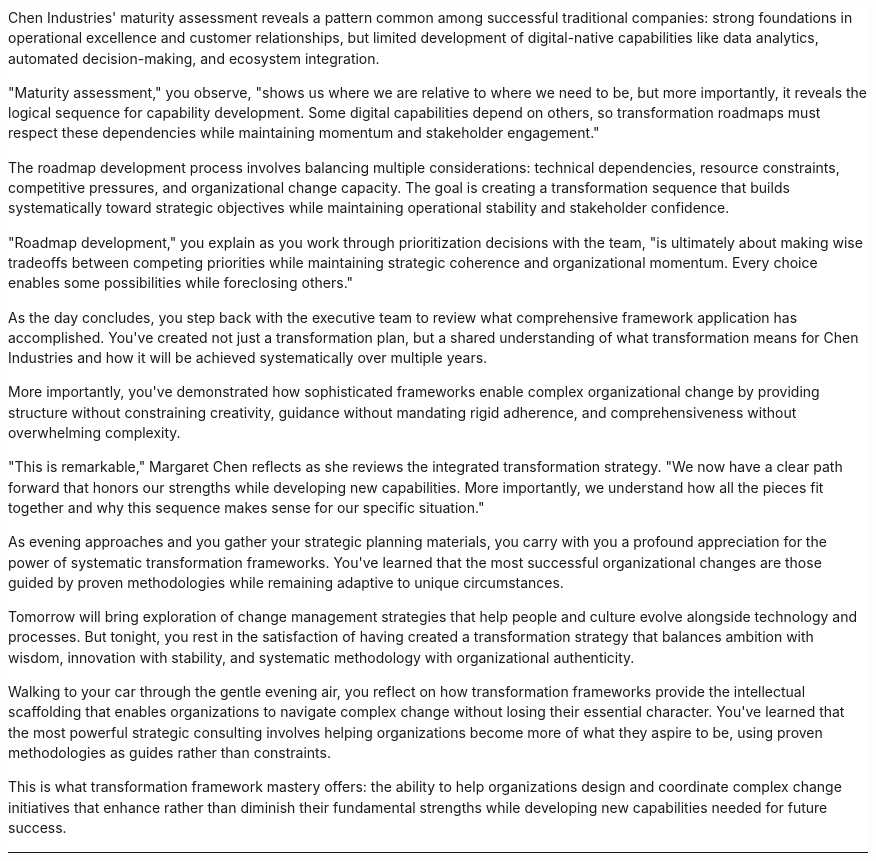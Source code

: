 Chen Industries' maturity assessment reveals a pattern common among successful traditional companies: strong foundations in operational excellence and customer relationships, but limited development of digital-native capabilities like data analytics, automated decision-making, and ecosystem integration.

"Maturity assessment," you observe, "shows us where we are relative to where we need to be, but more importantly, it reveals the logical sequence for capability development. Some digital capabilities depend on others, so transformation roadmaps must respect these dependencies while maintaining momentum and stakeholder engagement."

The roadmap development process involves balancing multiple considerations: technical dependencies, resource constraints, competitive pressures, and organizational change capacity. The goal is creating a transformation sequence that builds systematically toward strategic objectives while maintaining operational stability and stakeholder confidence.

"Roadmap development," you explain as you work through prioritization decisions with the team, "is ultimately about making wise tradeoffs between competing priorities while maintaining strategic coherence and organizational momentum. Every choice enables some possibilities while foreclosing others."

As the day concludes, you step back with the executive team to review what comprehensive framework application has accomplished. You've created not just a transformation plan, but a shared understanding of what transformation means for Chen Industries and how it will be achieved systematically over multiple years.

More importantly, you've demonstrated how sophisticated frameworks enable complex organizational change by providing structure without constraining creativity, guidance without mandating rigid adherence, and comprehensiveness without overwhelming complexity.

"This is remarkable," Margaret Chen reflects as she reviews the integrated transformation strategy. "We now have a clear path forward that honors our strengths while developing new capabilities. More importantly, we understand how all the pieces fit together and why this sequence makes sense for our specific situation."

As evening approaches and you gather your strategic planning materials, you carry with you a profound appreciation for the power of systematic transformation frameworks. You've learned that the most successful organizational changes are those guided by proven methodologies while remaining adaptive to unique circumstances.

Tomorrow will bring exploration of change management strategies that help people and culture evolve alongside technology and processes. But tonight, you rest in the satisfaction of having created a transformation strategy that balances ambition with wisdom, innovation with stability, and systematic methodology with organizational authenticity.

Walking to your car through the gentle evening air, you reflect on how transformation frameworks provide the intellectual scaffolding that enables organizations to navigate complex change without losing their essential character. You've learned that the most powerful strategic consulting involves helping organizations become more of what they aspire to be, using proven methodologies as guides rather than constraints.

This is what transformation framework mastery offers: the ability to help organizations design and coordinate complex change initiatives that enhance rather than diminish their fundamental strengths while developing new capabilities needed for future success.

---
